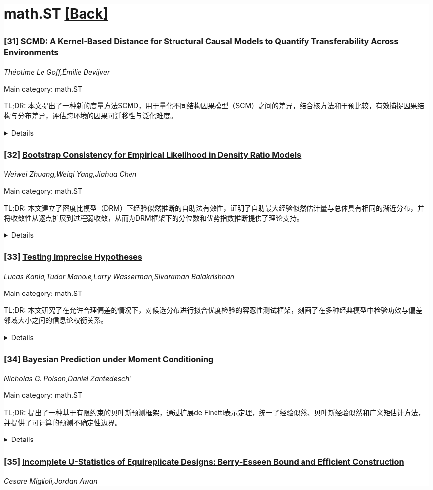 
<div id='math.ST'></div>

# math.ST [[Back]](#toc)

### [31] [SCMD: A Kernel-Based Distance for Structural Causal Models to Quantify Transferability Across Environments](https://arxiv.org/abs/2510.20481)
*Théotime Le Goff,Émilie Devijver*

Main category: math.ST

TL;DR: 本文提出了一种新的度量方法SCMD，用于量化不同结构因果模型（SCM）之间的差异，结合核方法和干预比较，有效捕捉因果结构与分布差异，评估跨环境的因果可迁移性与泛化难度。


<details><summary>Details</summary></details>


### [32] [Bootstrap Consistency for Empirical Likelihood in Density Ratio Models](https://arxiv.org/abs/2510.20541)
*Weiwei Zhuang,Weiqi Yang,Jiahua Chen*

Main category: math.ST

TL;DR: 本文建立了密度比模型（DRM）下经验似然推断的自助法有效性，证明了自助最大经验似然估计量与总体具有相同的渐近分布，并将收敛性从逐点扩展到过程弱收敛，从而为DRM框架下的分位数和优势指数推断提供了理论支持。


<details><summary>Details</summary></details>


### [33] [Testing Imprecise Hypotheses](https://arxiv.org/abs/2510.20717)
*Lucas Kania,Tudor Manole,Larry Wasserman,Sivaraman Balakrishnan*

Main category: math.ST

TL;DR: 本文研究了在允许合理偏差的情况下，对候选分布进行拟合优度检验的容忍性测试框架，刻画了在多种经典模型中检验功效与偏差邻域大小之间的信息论权衡关系。


<details><summary>Details</summary></details>


### [34] [Bayesian Prediction under Moment Conditioning](https://arxiv.org/abs/2510.20742)
*Nicholas G. Polson,Daniel Zantedeschi*

Main category: math.ST

TL;DR: 提出了一种基于有限约束的贝叶斯预测框架，通过扩展de Finetti表示定理，统一了经验似然、贝叶斯经验似然和广义矩估计方法，并提供了可计算的预测不确定性边界。


<details><summary>Details</summary></details>


### [35] [Incomplete U-Statistics of Equireplicate Designs: Berry-Esseen Bound and Efficient Construction](https://arxiv.org/abs/2510.20755)
*Cesare Miglioli,Jordan Awan*
